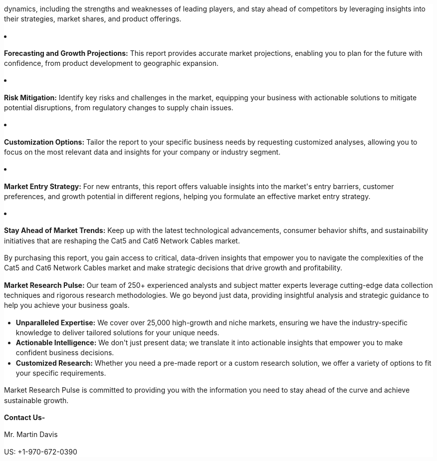 dynamics, including the strengths and weaknesses of leading players, and stay ahead of competitors by leveraging insights into their strategies, market shares, and product offerings.</p></li><li><p><strong>Forecasting and Growth Projections:</strong> This report provides accurate market projections, enabling you to plan for the future with confidence, from product development to geographic expansion.</p></li><li><p><strong>Risk Mitigation:</strong> Identify key risks and challenges in the market, equipping your business with actionable solutions to mitigate potential disruptions, from regulatory changes to supply chain issues.</p></li><li><p><strong>Customization Options:</strong> Tailor the report to your specific business needs by requesting customized analyses, allowing you to focus on the most relevant data and insights for your company or industry segment.</p></li><li><p><strong>Market Entry Strategy:</strong> For new entrants, this report offers valuable insights into the market's entry barriers, customer preferences, and growth potential in different regions, helping you formulate an effective market entry strategy.</p></li><li><p><strong>Stay Ahead of Market Trends:</strong> Keep up with the latest technological advancements, consumer behavior shifts, and sustainability initiatives that are reshaping the Cat5 and Cat6 Network Cables market.</p></li></ol><p>By purchasing this report, you gain access to critical, data-driven insights that empower you to navigate the complexities of the Cat5 and Cat6 Network Cables market and make strategic decisions that drive growth and profitability.</p><p><strong>Market Research Pulse:</strong>&nbsp;Our team of 250+ experienced analysts and subject matter experts leverage cutting-edge data collection techniques and rigorous research methodologies. We go beyond just data, providing insightful analysis and strategic guidance to help you achieve your business goals.</p><ul><li><strong>Unparalleled Expertise:</strong>&nbsp;We cover over 25,000 high-growth and niche markets, ensuring we have the industry-specific knowledge to deliver tailored solutions for your unique needs.</li><li><strong>Actionable Intelligence:</strong>&nbsp;We don't just present data; we translate it into actionable insights that empower you to make confident business decisions.</li><li><strong>Customized Research:</strong>&nbsp;Whether you need a pre-made report or a custom research solution, we offer a variety of options to fit your specific requirements.</li></ul><p>Market Research Pulse is committed to providing you with the information you need to stay ahead of the curve and achieve sustainable growth.</p><p><strong>Contact Us-</strong></p><p>Mr. Martin Davis</p><p>US: +1-970-672-0390</p>
